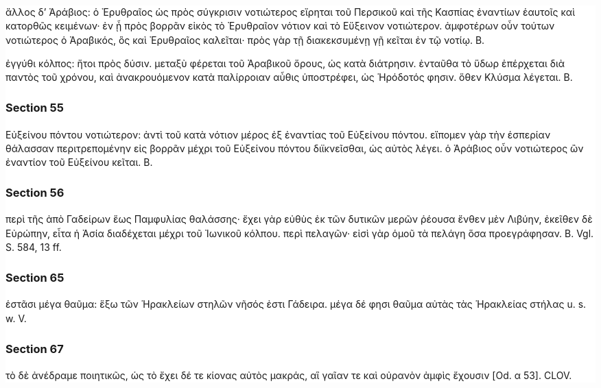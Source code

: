 <p rend="indent">ἄλλος δʼ Ἀράβιος: ὁ Ἐρυθραῖος ὡς πρὸς σύγκρισιν νοτιώτερος εἴρηται τοῦ Περσικοῦ καὶ τῆς Κασπίας ἐναντίων ἑαυτοῖς καὶ κατορθῶς κειμένων· ἐν ᾗ πρὸς βορρᾶν εἰκὸς τὸ Ἐρυθραῖον νότιον καὶ τὸ Εὔξεινον νοτιώτερον. ἀμφοτέρων οὖν τούτων νοτιώτερος ὁ Ἀραβικός, ὃς καὶ Ἐρυθραῖος καλεῖται· πρὸς γὰρ τῇ διακεκσυμένῃ γῇ κεῖται ἐν τῷ νοτίῳ. B. <pb facs="aristarchshomer00gramgoog_0599"/></p> 
<p rend="indent">ἐγγύθι κόλπος: ἤτοι πρὸς δύσιν. μεταξὺ φέρεται τοῦ Ἀραβικοῦ ὄρους, ὡς κατὰ διάτρησιν. ἐνταῦθα τὸ ὕδωρ ἐπέρχεται διὰ παντὸς τοῦ χρόνου, καὶ ἀνακρουόμενον κατὰ παλίρροιαν αὖθις ὑποστρέφει, ὡς Ἡρόδοτός φησιν. ὅθεν Κλύσμα λέγεται. B. </p>


### Section 55

<p rend="indent">Εὐξείνου πόντου νοτιώτερον: ἀντὶ τοῦ κατὰ νότιον μέρος ἐξ ἐναντίας τοῦ Εὐξείνου πόντου. εἴπομεν γὰρ τὴν ἑσπερίαν θάλασσαν περιτρεπομένην εἰς βορρᾶν μέχρι τοῦ Εὐξείνου πόντου διϊκνεῖσθαι, ὡς αὐτὸς λέγει. ὁ Ἀράβιος οὖν νοτιώτερος ὢν ἐναντίον τοῦ Εὐξείνου κεῖται. B. </p>


### Section 56

<p rend="indent">περὶ τῆς ἀπὸ Γαδείρων ἕως Παμφυλίας θαλάσσης· ἔχει γὰρ εὐθὺς ἐκ τῶν δυτικῶν μερῶν ῥέουσα ἔνθεν μὲν Λιβύην, ἐκεῖθεν δὲ Εὐρώπην, εἶτα ἡ Ἀσία διαδέχεται μέχρι τοῦ Ἰωνικοῦ κόλπου. περὶ πελαγῶν· εἰσὶ γὰρ ὁμοῦ τὰ πελάγη ὅσα προεγράφησαν. B. Vgl. S. 584, 13 ff. </p>


### Section 65

<p rend="indent">ἑστᾶσι μέγα θαῦμα: ἕξω τῶν Ἡρακλείων στηλῶν νῆσός ἐστι Γάδειρα. μέγα δέ φησι θαῦμα αὐτὰς τὰς Ἡρακλείας στήλας u. s. w. V. </p>


### Section 67

<p rend="indent">τὸ δὲ ἀνέδραμε ποιητικῶς, ὡς τὸ <quote>ἔχει δέ τε κίονας αὐτὸς μακράς, αἳ γαῖαν τε καὶ οὐρανὸν ἀμφὶς ἔχουσιν</quote> [Od. α 53]. CLOV. </p>

